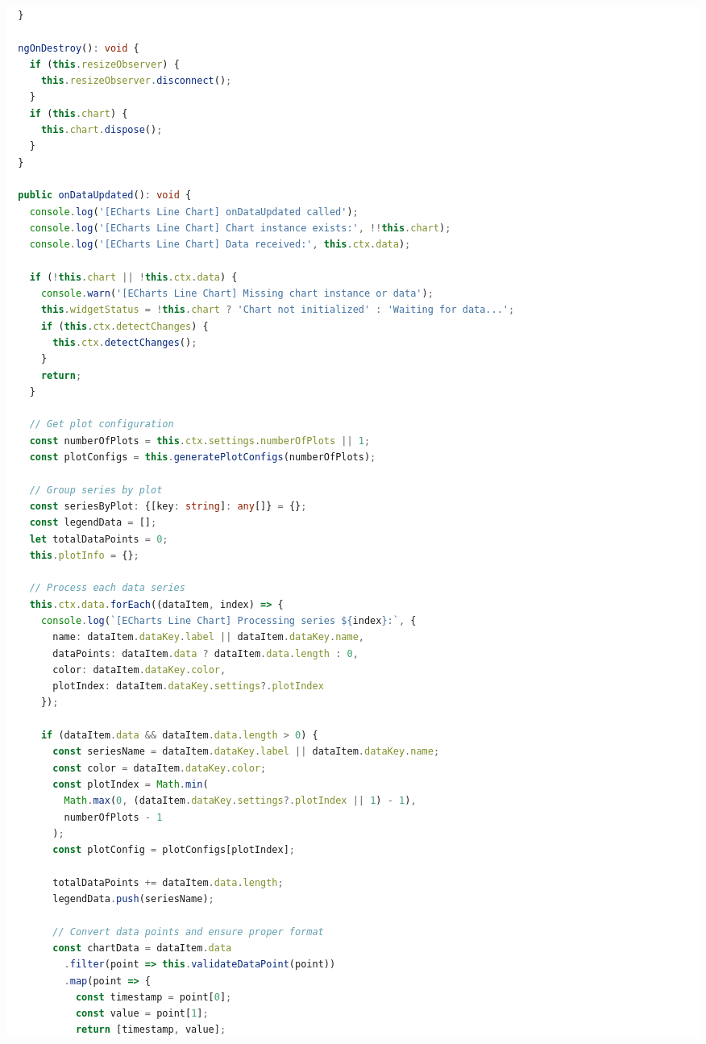 ```typescript
  }

  ngOnDestroy(): void {
    if (this.resizeObserver) {
      this.resizeObserver.disconnect();
    }
    if (this.chart) {
      this.chart.dispose();
    }
  }

  public onDataUpdated(): void {
    console.log('[ECharts Line Chart] onDataUpdated called');
    console.log('[ECharts Line Chart] Chart instance exists:', !!this.chart);
    console.log('[ECharts Line Chart] Data received:', this.ctx.data);
    
    if (!this.chart || !this.ctx.data) {
      console.warn('[ECharts Line Chart] Missing chart instance or data');
      this.widgetStatus = !this.chart ? 'Chart not initialized' : 'Waiting for data...';
      if (this.ctx.detectChanges) {
        this.ctx.detectChanges();
      }
      return;
    }

    // Get plot configuration
    const numberOfPlots = this.ctx.settings.numberOfPlots || 1;
    const plotConfigs = this.generatePlotConfigs(numberOfPlots);
    
    // Group series by plot
    const seriesByPlot: {[key: string]: any[]} = {};
    const legendData = [];
    let totalDataPoints = 0;
    this.plotInfo = {};

    // Process each data series
    this.ctx.data.forEach((dataItem, index) => {
      console.log(`[ECharts Line Chart] Processing series ${index}:`, {
        name: dataItem.dataKey.label || dataItem.dataKey.name,
        dataPoints: dataItem.data ? dataItem.data.length : 0,
        color: dataItem.dataKey.color,
        plotIndex: dataItem.dataKey.settings?.plotIndex
      });
      
      if (dataItem.data && dataItem.data.length > 0) {
        const seriesName = dataItem.dataKey.label || dataItem.dataKey.name;
        const color = dataItem.dataKey.color;
        const plotIndex = Math.min(
          Math.max(0, (dataItem.dataKey.settings?.plotIndex || 1) - 1), 
          numberOfPlots - 1
        );
        const plotConfig = plotConfigs[plotIndex];
        
        totalDataPoints += dataItem.data.length;
        legendData.push(seriesName);

        // Convert data points and ensure proper format
        const chartData = dataItem.data
          .filter(point => this.validateDataPoint(point))
          .map(point => {
            const timestamp = point[0];
            const value = point[1];
            return [timestamp, value];
```